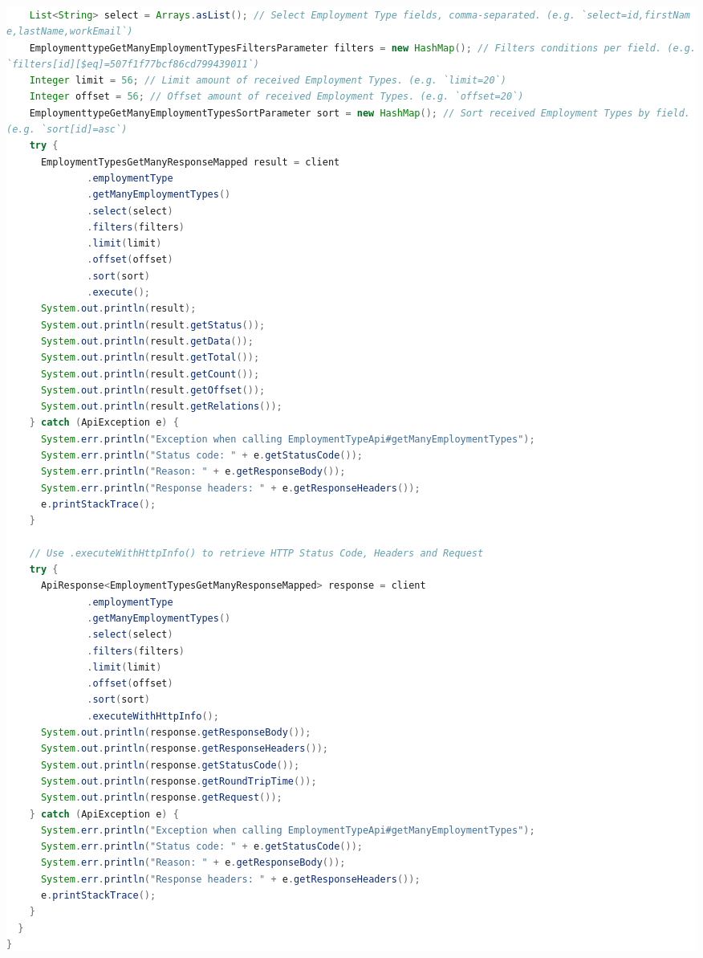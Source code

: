 ```java
    List<String> select = Arrays.asList(); // Select Employment Type fields, comma-separated. (e.g. `select=id,firstName,lastName,workEmail`)
    EmploymenttypeGetManyEmploymentTypesFiltersParameter filters = new HashMap(); // Filters conditions per field. (e.g. `filters[id][$eq]=507f1f77bcf86cd799439011`)
    Integer limit = 56; // Limit amount of received Employment Types. (e.g. `limit=20`)
    Integer offset = 56; // Offset amount of received Employment Types. (e.g. `offset=20`)
    EmploymenttypeGetManyEmploymentTypesSortParameter sort = new HashMap(); // Sort received Employment Types by field. (e.g. `sort[id]=asc`)
    try {
      EmploymentTypesGetManyResponseMapped result = client
              .employmentType
              .getManyEmploymentTypes()
              .select(select)
              .filters(filters)
              .limit(limit)
              .offset(offset)
              .sort(sort)
              .execute();
      System.out.println(result);
      System.out.println(result.getStatus());
      System.out.println(result.getData());
      System.out.println(result.getTotal());
      System.out.println(result.getCount());
      System.out.println(result.getOffset());
      System.out.println(result.getRelations());
    } catch (ApiException e) {
      System.err.println("Exception when calling EmploymentTypeApi#getManyEmploymentTypes");
      System.err.println("Status code: " + e.getStatusCode());
      System.err.println("Reason: " + e.getResponseBody());
      System.err.println("Response headers: " + e.getResponseHeaders());
      e.printStackTrace();
    }

    // Use .executeWithHttpInfo() to retrieve HTTP Status Code, Headers and Request
    try {
      ApiResponse<EmploymentTypesGetManyResponseMapped> response = client
              .employmentType
              .getManyEmploymentTypes()
              .select(select)
              .filters(filters)
              .limit(limit)
              .offset(offset)
              .sort(sort)
              .executeWithHttpInfo();
      System.out.println(response.getResponseBody());
      System.out.println(response.getResponseHeaders());
      System.out.println(response.getStatusCode());
      System.out.println(response.getRoundTripTime());
      System.out.println(response.getRequest());
    } catch (ApiException e) {
      System.err.println("Exception when calling EmploymentTypeApi#getManyEmploymentTypes");
      System.err.println("Status code: " + e.getStatusCode());
      System.err.println("Reason: " + e.getResponseBody());
      System.err.println("Response headers: " + e.getResponseHeaders());
      e.printStackTrace();
    }
  }
}

```
